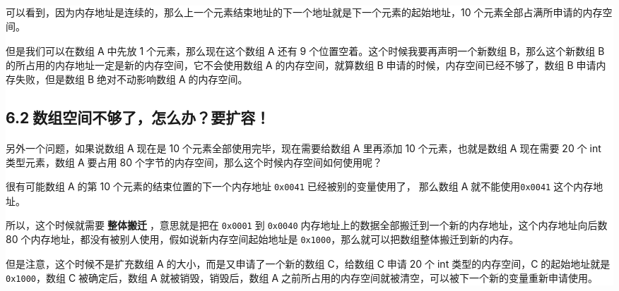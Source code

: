 可以看到，因为内存地址是连续的，那么上一个元素结束地址的下一个地址就是下一个元素的起始地址，10 个元素全部占满所申请的内存空间。

但是我们可以在数组 A 中先放 1 个元素，那么现在这个数组 A 还有 9 个位置空着。这个时候我要再声明一个新数组 B，那么这个新数组
B 的所占用的内存地址一定是新的内存空间，它不会使用数组 A 的内存空间，就算数组 B 申请的时候，内存空间已经不够了，数组 B
申请内存失败，但是数组 B 绝对不动影响数组 A 的内存空间。

## 6.2 数组空间不够了，怎么办？要扩容！

另外一个问题，如果说数组 A 现在是 10 个元素全部使用完毕，现在需要给数组 A 里再添加 10 个元素，也就是数组 A 现在需要 20 个
int 类型元素，数组 A 要占用 80 个字节的内存空间，那么这个时候内存空间如何使用呢？

很有可能数组 A 的第 10 个元素的结束位置的下一个内存地址 `0x0041` 已经被别的变量使用了， 那么数组 A 就不能使用`0x0041`
这个内存地址。

所以，这个时候就需要 **整体搬迁** ，意思就是把在 `0x0001` 到 `0x0040` 内存地址上的数据全部搬迁到一个新的内存地址，这个内存地址向后数
80 个内存地址，都没有被别人使用，假如说新内存空间起始地址是 `0x1000`，那么就可以把数组整体搬迁到新的内存。

但是注意，这个时候不是扩充数组 A 的大小，而是又申请了一个新的数组 C，给数组 C 申请 20 个 int 类型的内存空间，C 的起始地址就是
`0x1000`，数组 C 被确定后，数组 A 就被销毁，销毁后，数组 A 之前所占用的内存空间就被清空，可以被下一个新的变量重新申请使用。
